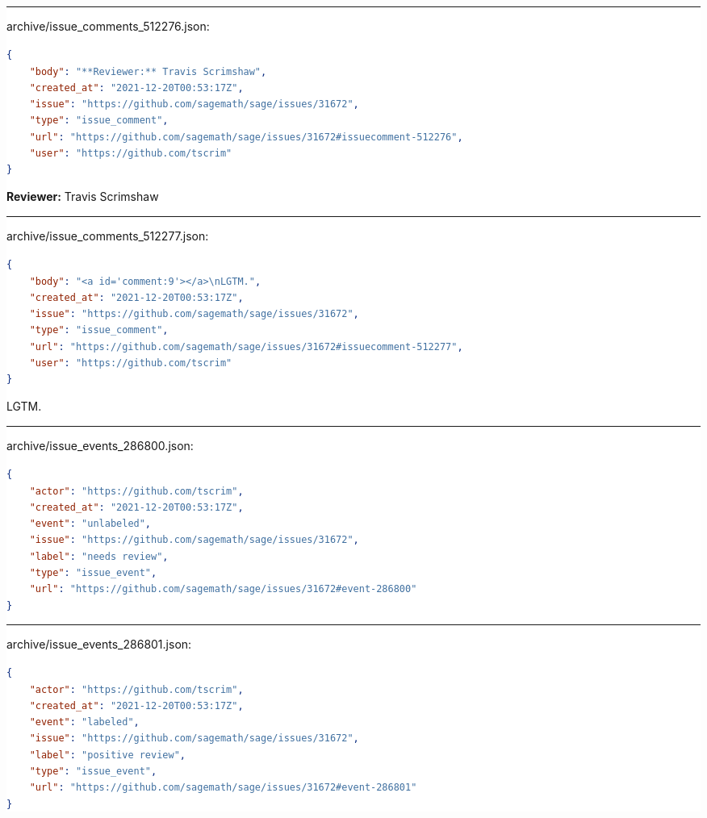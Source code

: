 

---

archive/issue_comments_512276.json:
```json
{
    "body": "**Reviewer:** Travis Scrimshaw",
    "created_at": "2021-12-20T00:53:17Z",
    "issue": "https://github.com/sagemath/sage/issues/31672",
    "type": "issue_comment",
    "url": "https://github.com/sagemath/sage/issues/31672#issuecomment-512276",
    "user": "https://github.com/tscrim"
}
```

**Reviewer:** Travis Scrimshaw



---

archive/issue_comments_512277.json:
```json
{
    "body": "<a id='comment:9'></a>\nLGTM.",
    "created_at": "2021-12-20T00:53:17Z",
    "issue": "https://github.com/sagemath/sage/issues/31672",
    "type": "issue_comment",
    "url": "https://github.com/sagemath/sage/issues/31672#issuecomment-512277",
    "user": "https://github.com/tscrim"
}
```

<a id='comment:9'></a>
LGTM.



---

archive/issue_events_286800.json:
```json
{
    "actor": "https://github.com/tscrim",
    "created_at": "2021-12-20T00:53:17Z",
    "event": "unlabeled",
    "issue": "https://github.com/sagemath/sage/issues/31672",
    "label": "needs review",
    "type": "issue_event",
    "url": "https://github.com/sagemath/sage/issues/31672#event-286800"
}
```



---

archive/issue_events_286801.json:
```json
{
    "actor": "https://github.com/tscrim",
    "created_at": "2021-12-20T00:53:17Z",
    "event": "labeled",
    "issue": "https://github.com/sagemath/sage/issues/31672",
    "label": "positive review",
    "type": "issue_event",
    "url": "https://github.com/sagemath/sage/issues/31672#event-286801"
}
```

